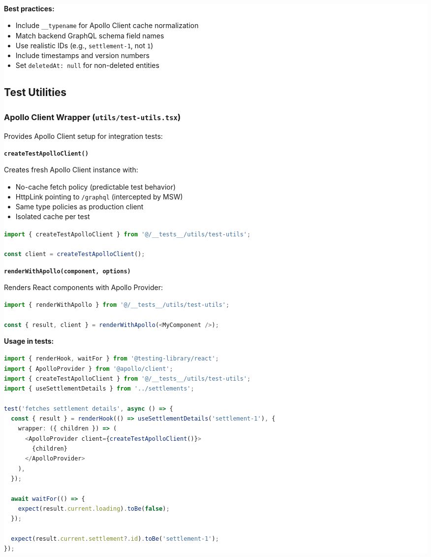 **Best practices:**

- Include `__typename` for Apollo Client cache normalization
- Match backend GraphQL schema field names
- Use realistic IDs (e.g., `settlement-1`, not `1`)
- Include timestamps and version numbers
- Set `deletedAt: null` for non-deleted entities

## Test Utilities

### Apollo Client Wrapper (`utils/test-utils.tsx`)

Provides Apollo Client setup for integration tests:

**`createTestApolloClient()`**

Creates fresh Apollo Client instance with:

- No-cache fetch policy (predictable test behavior)
- HttpLink pointing to `/graphql` (intercepted by MSW)
- Same type policies as production client
- Isolated cache per test

```typescript
import { createTestApolloClient } from '@/__tests__/utils/test-utils';

const client = createTestApolloClient();
```

**`renderWithApollo(component, options)`**

Renders React components with Apollo Provider:

```typescript
import { renderWithApollo } from '@/__tests__/utils/test-utils';

const { result, client } = renderWithApollo(<MyComponent />);
```

**Usage in tests:**

```typescript
import { renderHook, waitFor } from '@testing-library/react';
import { ApolloProvider } from '@apollo/client';
import { createTestApolloClient } from '@/__tests__/utils/test-utils';
import { useSettlementDetails } from '../settlements';

test('fetches settlement details', async () => {
  const { result } = renderHook(() => useSettlementDetails('settlement-1'), {
    wrapper: ({ children }) => (
      <ApolloProvider client={createTestApolloClient()}>
        {children}
      </ApolloProvider>
    ),
  });

  await waitFor(() => {
    expect(result.current.loading).toBe(false);
  });

  expect(result.current.settlement?.id).toBe('settlement-1');
});
```
